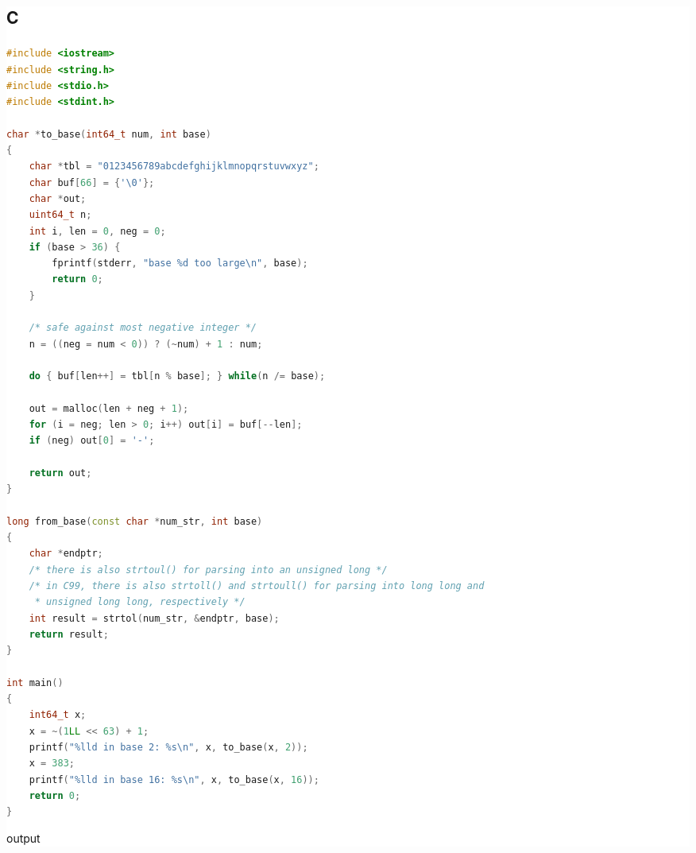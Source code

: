 

## C


```cpp
#include <iostream>
#include <string.h>
#include <stdio.h>
#include <stdint.h>

char *to_base(int64_t num, int base)
{
	char *tbl = "0123456789abcdefghijklmnopqrstuvwxyz";
	char buf[66] = {'\0'};
	char *out;
	uint64_t n;
	int i, len = 0, neg = 0;
	if (base > 36) {
		fprintf(stderr, "base %d too large\n", base);
		return 0;
	}

	/* safe against most negative integer */
	n = ((neg = num < 0)) ? (~num) + 1 : num;

	do { buf[len++] = tbl[n % base]; } while(n /= base);

	out = malloc(len + neg + 1);
	for (i = neg; len > 0; i++) out[i] = buf[--len];
	if (neg) out[0] = '-';

	return out;
}

long from_base(const char *num_str, int base)
{
	char *endptr;
	/* there is also strtoul() for parsing into an unsigned long */
	/* in C99, there is also strtoll() and strtoull() for parsing into long long and
	 * unsigned long long, respectively */
	int result = strtol(num_str, &endptr, base);
	return result;
}

int main()
{
	int64_t x;
	x = ~(1LL << 63) + 1;
	printf("%lld in base 2: %s\n", x, to_base(x, 2));
	x = 383;
	printf("%lld in base 16: %s\n", x, to_base(x, 16));
	return 0;
}
```
output
